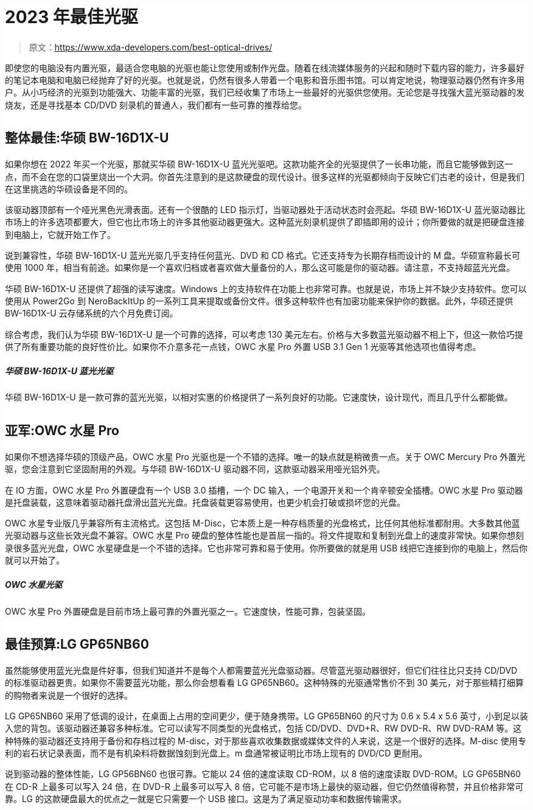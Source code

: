 # 2023 年最佳光驱

> 原文：<https://www.xda-developers.com/best-optical-drives/>

即使您的电脑没有内置光驱，最适合您电脑的光驱也能让您使用或制作光盘。随着在线流媒体服务的兴起和随时下载内容的能力，许多最好的笔记本电脑和电脑已经抛弃了好的光驱。也就是说，仍然有很多人带着一个电影和音乐图书馆。可以肯定地说，物理驱动器仍然有许多用户。从小巧经济的光驱到功能强大、功能丰富的光驱，我们已经收集了市场上一些最好的光驱供您使用。无论您是寻找强大蓝光驱动器的发烧友，还是寻找基本 CD/DVD 刻录机的普通人，我们都有一些可靠的推荐给您。

## 整体最佳:华硕 BW-16D1X-U

如果你想在 2022 年买一个光驱，那就买华硕 BW-16D1X-U 蓝光光驱吧。这款功能齐全的光驱提供了一长串功能，而且它能够做到这一点，而不会在您的口袋里烧出一个大洞。你首先注意到的是这款硬盘的现代设计。很多这样的光驱都倾向于反映它们古老的设计，但是我们在这里挑选的华硕设备是不同的。

该驱动器顶部有一个哑光黑色光滑表面。还有一个很酷的 LED 指示灯，当驱动器处于活动状态时会亮起。华硕 BW-16D1X-U 蓝光驱动器比市场上的许多选项都要大，但它也比市场上的许多其他驱动器更强大。这种蓝光刻录机提供了即插即用的设计；你所要做的就是把硬盘连接到电脑上，它就开始工作了。

说到兼容性，华硕 BW-16D1X-U 蓝光光驱几乎支持任何蓝光、DVD 和 CD 格式。它还支持专为长期存档而设计的 M 盘。华硕宣称最长可使用 1000 年，相当有前途。如果你是一个喜欢归档或者喜欢做大量备份的人，那么这可能是你的驱动器。请注意，不支持超蓝光光盘。

华硕 BW-16D1X-U 还提供了超强的读写速度。Windows 上的支持软件在功能上也非常可靠。也就是说，市场上并不缺少支持软件。您可以使用从 Power2Go 到 NeroBackItUp 的一系列工具来提取或备份文件。很多这种软件也有加密功能来保护你的数据。此外，华硕还提供 BW-16D1X-U 云存储系统的六个月免费订阅。

综合考虑，我们认为华硕 BW-16D1X-U 是一个可靠的选择，可以考虑 130 美元左右。价格与大多数蓝光驱动器不相上下，但这一款恰巧提供了所有重要功能的良好性价比。如果你不介意多花一点钱，OWC 水星 Pro 外置 USB 3.1 Gen 1 光驱等其他选项也值得考虑。

##### 华硕 BW-16D1X-U 蓝光光驱

华硕 BW-16D1X-U 是一款可靠的蓝光光驱，以相对实惠的价格提供了一系列良好的功能。它速度快，设计现代，而且几乎什么都能做。

## 亚军:OWC 水星 Pro

如果你不想选择华硕的顶级产品，OWC 水星 Pro 光驱也是一个不错的选择。唯一的缺点就是稍微贵一点。关于 OWC Mercury Pro 外置光驱，您会注意到它坚固耐用的外观。与华硕 BW-16D1X-U 驱动器不同，这款驱动器采用哑光铝外壳。

在 IO 方面，OWC 水星 Pro 外置硬盘有一个 USB 3.0 插槽，一个 DC 输入，一个电源开关和一个肯辛顿安全插槽。OWC 水星 Pro 驱动器是托盘装载，这意味着驱动器托盘滑出蓝光光盘。托盘装载更容易使用，也更少机会打破或损坏您的光盘。

OWC 水星专业版几乎兼容所有主流格式。这包括 M-Disc，它本质上是一种存档质量的光盘格式，比任何其他标准都耐用。大多数其他蓝光驱动器与这些长效光盘不兼容。OWC 水星 Pro 硬盘的整体性能也是首屈一指的。将文件提取和复制到光盘上的速度非常快。如果你想刻录很多蓝光光盘，OWC 水星硬盘是一个不错的选择。它也非常可靠和易于使用。你所要做的就是用 USB 线把它连接到你的电脑上，然后你就可以开始了。

##### OWC 水星光驱

OWC 水星 Pro 外置硬盘是目前市场上最可靠的外置光驱之一。它速度快，性能可靠，包装坚固。

## 最佳预算:LG GP65NB60

虽然能够使用蓝光光盘是件好事，但我们知道并不是每个人都需要蓝光光盘驱动器。尽管蓝光驱动器很好，但它们往往比只支持 CD/DVD 的标准驱动器更贵。如果你不需要蓝光功能，那么你会想看看 LG GP65NB60。这种特殊的光驱通常售价不到 30 美元，对于那些精打细算的购物者来说是一个很好的选择。

LG GP65NB60 采用了低调的设计，在桌面上占用的空间更少，便于随身携带。LG GP65BN60 的尺寸为 0.6 x 5.4 x 5.6 英寸，小到足以装入您的背包。该驱动器还兼容多种标准。它可以读写不同类型的光盘格式，包括 CD/DVD、DVD+R、RW DVD-R、RW DVD-RAM 等。这种特殊的驱动器还支持用于备份和存档过程的 M-disc，对于那些喜欢收集数据或媒体文件的人来说，这是一个很好的选择。M-disc 使用专利的岩石状记录表面，而不是有机染料将数据蚀刻到光盘上。m 盘通常被证明比市场上现有的 DVD/CD 更耐用。

说到驱动器的整体性能，LG GP56BN60 也很可靠。它能以 24 倍的速度读取 CD-ROM，以 8 倍的速度读取 DVD-ROM。LG GP65BN60 在 CD-R 上最多可以写入 24 倍，在 DVD-R 上最多可以写入 8 倍，它可能不是市场上最快的驱动器，但它仍然值得称赞，并且价格非常可靠。LG 的这款硬盘最大的优点之一就是它只需要一个 USB 接口。这是为了满足驱动功率和数据传输需求。
